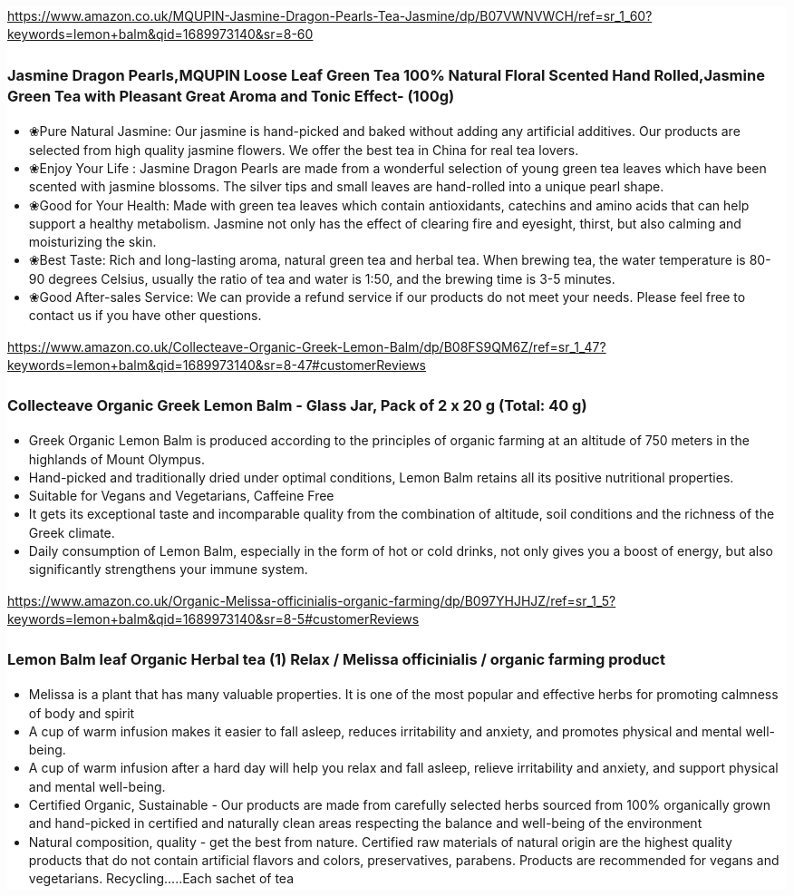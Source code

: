 https://www.amazon.co.uk/MQUPIN-Jasmine-Dragon-Pearls-Tea-Jasmine/dp/B07VWNVWCH/ref=sr_1_60?keywords=lemon+balm&qid=1689973140&sr=8-60
### Jasmine Dragon Pearls,MQUPIN Loose Leaf Green Tea 100% Natural Floral Scented Hand Rolled,Jasmine Green Tea with Pleasant Great Aroma and Tonic Effect- (100g)

- ❀Pure Natural Jasmine: Our jasmine is hand-picked and baked without adding any artificial additives. Our products are selected from high quality jasmine flowers. We offer the best tea in China for real tea lovers.
- ❀Enjoy Your Life : Jasmine Dragon Pearls are made from a wonderful selection of young green tea leaves which have been scented with jasmine blossoms. The silver tips and small leaves are hand-rolled into a unique pearl shape.
- ❀Good for Your Health: Made with green tea leaves which contain antioxidants, catechins and amino acids that can help support a healthy metabolism. Jasmine not only has the effect of clearing fire and eyesight, thirst, but also calming and moisturizing the skin.
- ❀Best Taste: Rich and long-lasting aroma, natural green tea and herbal tea. When brewing tea, the water temperature is 80-90 degrees Celsius, usually the ratio of tea and water is 1:50, and the brewing time is 3-5 minutes.
- ❀Good After-sales Service: We can provide a refund service if our products do not meet your needs. Please feel free to contact us if you have other questions.




https://www.amazon.co.uk/Collecteave-Organic-Greek-Lemon-Balm/dp/B08FS9QM6Z/ref=sr_1_47?keywords=lemon+balm&qid=1689973140&sr=8-47#customerReviews
### Collecteave Organic Greek Lemon Balm - Glass Jar, Pack of 2 x 20 g (Total: 40 g)

- Greek Organic Lemon Balm is produced according to the principles of organic farming at an altitude of 750 meters in the highlands of Mount Olympus.
- Hand-picked and traditionally dried under optimal conditions, Lemon Balm retains all its positive nutritional properties.
- Suitable for Vegans and Vegetarians, Caffeine Free
- It gets its exceptional taste and incomparable quality from the combination of altitude, soil conditions and the richness of the Greek climate.
- Daily consumption of Lemon Balm, especially in the form of hot or cold drinks, not only gives you a boost of energy, but also significantly strengthens your immune system.




https://www.amazon.co.uk/Organic-Melissa-officinialis-organic-farming/dp/B097YHJHJZ/ref=sr_1_5?keywords=lemon+balm&qid=1689973140&sr=8-5#customerReviews
### Lemon Balm leaf Organic Herbal tea (1) Relax / Melissa officinialis / organic farming product

- Melissa is a plant that has many valuable properties. It is one of the most popular and effective herbs for promoting calmness of body and spirit
- A cup of warm infusion makes it easier to fall asleep, reduces irritability and anxiety, and promotes physical and mental well-being.
- A cup of warm infusion after a hard day will help you relax and fall asleep, relieve irritability and anxiety, and support physical and mental well-being.
- Certified Organic, Sustainable - Our products are made from carefully selected herbs sourced from 100% organically grown and hand-picked in certified and naturally clean areas respecting the balance and well-being of the environment
- Natural composition, quality - get the best from nature. Certified raw materials of natural origin are the highest quality products that do not contain artificial flavors and colors, preservatives, parabens. Products are recommended for vegans and vegetarians. Recycling.....Each sachet of tea
